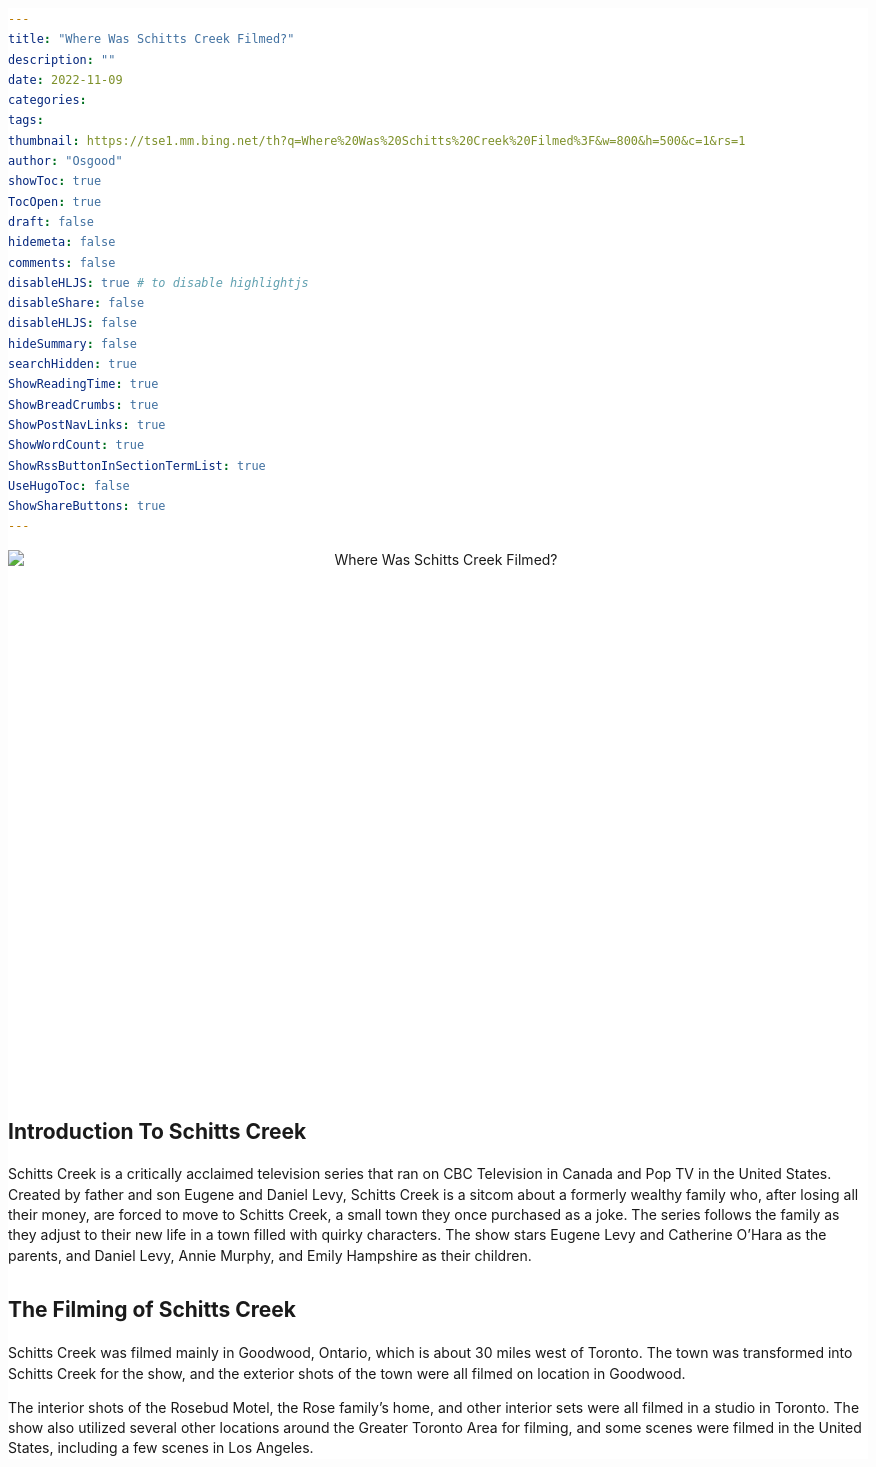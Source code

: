 ```yaml
---
title: "Where Was Schitts Creek Filmed?"
description: ""
date: 2022-11-09
categories: 
tags: 
thumbnail: https://tse1.mm.bing.net/th?q=Where%20Was%20Schitts%20Creek%20Filmed%3F&w=800&h=500&c=1&rs=1
author: "Osgood"
showToc: true
TocOpen: true
draft: false
hidemeta: false
comments: false
disableHLJS: true # to disable highlightjs
disableShare: false
disableHLJS: false
hideSummary: false
searchHidden: true
ShowReadingTime: true
ShowBreadCrumbs: true
ShowPostNavLinks: true
ShowWordCount: true
ShowRssButtonInSectionTermList: true
UseHugoToc: false
ShowShareButtons: true
---
```


<center>
	<img src="https://tse1.mm.bing.net/th?q=Where%20Was%20Schitts%20Creek%20Filmed%3F&w=800&h=500&c=1&rs=1" alt="Where Was Schitts Creek Filmed?" width="800" height="500" style="display: block; width: 100%; height: auto">
</center>

<h2>Introduction To Schitts Creek</h2>

Schitts Creek is a critically acclaimed television series that ran on CBC Television in Canada and Pop TV in the United States. Created by father and son Eugene and Daniel Levy, Schitts Creek is a sitcom about a formerly wealthy family who, after losing all their money, are forced to move to Schitts Creek, a small town they once purchased as a joke. The series follows the family as they adjust to their new life in a town filled with quirky characters. The show stars Eugene Levy and Catherine O’Hara as the parents, and Daniel Levy, Annie Murphy, and Emily Hampshire as their children. 

<h2>The Filming of Schitts Creek</h2>

Schitts Creek was filmed mainly in Goodwood, Ontario, which is about 30 miles west of Toronto. The town was transformed into Schitts Creek for the show, and the exterior shots of the town were all filmed on location in Goodwood. 

The interior shots of the Rosebud Motel, the Rose family’s home, and other interior sets were all filmed in a studio in Toronto. The show also utilized several other locations around the Greater Toronto Area for filming, and some scenes were filmed in the United States, including a few scenes in Los Angeles. 
